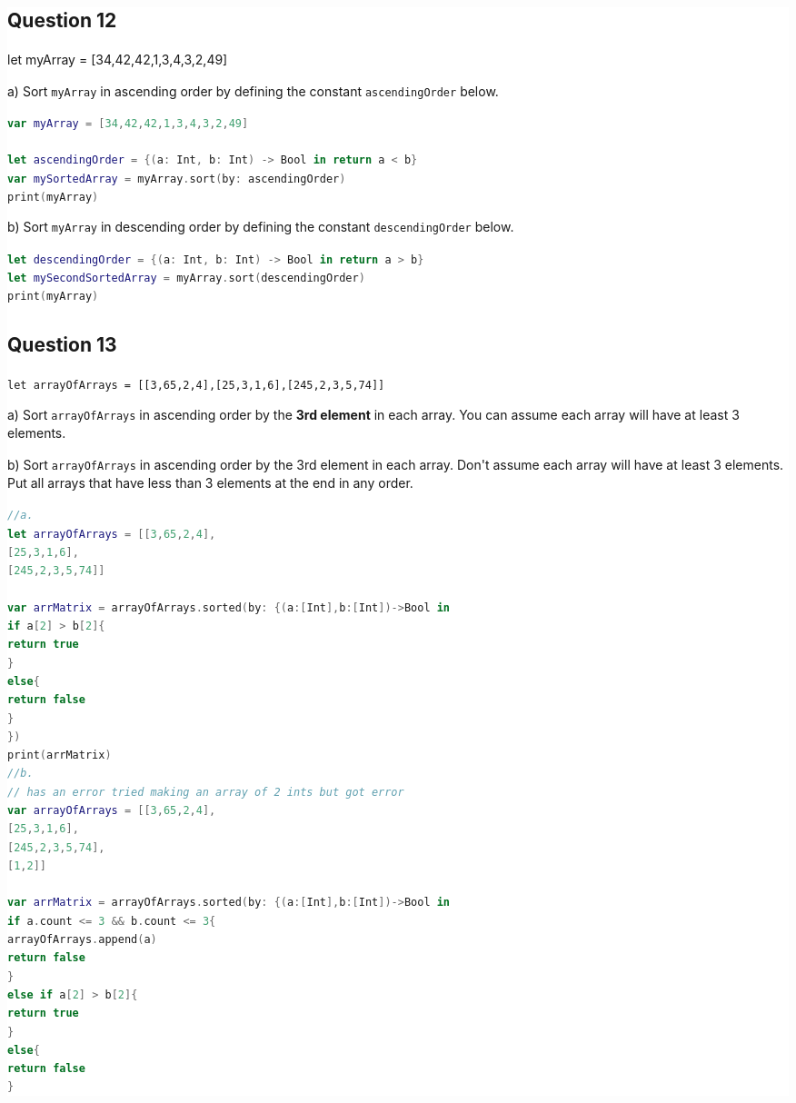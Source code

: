 ## Question 12

let myArray = [34,42,42,1,3,4,3,2,49]

a) Sort `myArray` in ascending order by defining the constant `ascendingOrder` below.

```swift
var myArray = [34,42,42,1,3,4,3,2,49]

let ascendingOrder = {(a: Int, b: Int) -> Bool in return a < b}
var mySortedArray = myArray.sort(by: ascendingOrder)
print(myArray)
```

b) Sort `myArray` in descending order by defining the constant `descendingOrder` below.

```swift
let descendingOrder = {(a: Int, b: Int) -> Bool in return a > b}
let mySecondSortedArray = myArray.sort(descendingOrder)
print(myArray)
```


## Question 13

`let arrayOfArrays = [[3,65,2,4],[25,3,1,6],[245,2,3,5,74]]`

a) Sort `arrayOfArrays` in ascending order by the **3rd element** in each array. You can assume each array will have at least 3 elements.

b) Sort `arrayOfArrays` in ascending order by the 3rd element in each array. Don't assume each array will have at least 3 elements. Put all arrays that have less than 3 elements at the end in any order.

```swift
//a.
let arrayOfArrays = [[3,65,2,4],
[25,3,1,6],
[245,2,3,5,74]]

var arrMatrix = arrayOfArrays.sorted(by: {(a:[Int],b:[Int])->Bool in
if a[2] > b[2]{
return true
}
else{
return false
}
})
print(arrMatrix)
//b.
// has an error tried making an array of 2 ints but got error
var arrayOfArrays = [[3,65,2,4],
[25,3,1,6],
[245,2,3,5,74],
[1,2]]

var arrMatrix = arrayOfArrays.sorted(by: {(a:[Int],b:[Int])->Bool in
if a.count <= 3 && b.count <= 3{
arrayOfArrays.append(a)
return false
}
else if a[2] > b[2]{
return true
}
else{
return false
}
```